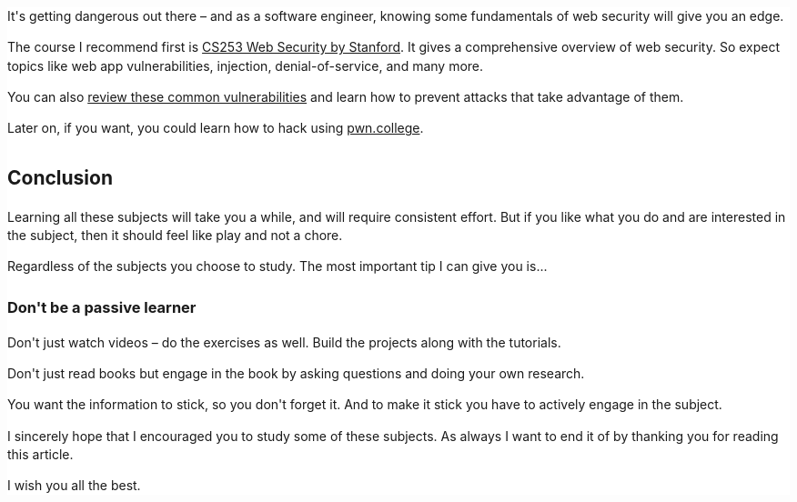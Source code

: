 It's getting dangerous out there – and as a software engineer, knowing some fundamentals of web security will give you an edge.

The course I recommend first is [CS253 Web Security by Stanford][87]. It gives a comprehensive overview of web security. So expect topics like web app vulnerabilities, injection, denial-of-service, and many more.

You can also [review these common vulnerabilities][88] and learn how to prevent attacks that take advantage of them.

Later on, if you want, you could learn how to hack using [pwn.college][89].

## Conclusion

Learning all these subjects will take you a while, and will require consistent effort. But if you like what you do and are interested in the subject, then it should feel like play and not a chore.

Regardless of the subjects you choose to study. The most important tip I can give you is...

### Don't be a passive learner

Don't just watch videos – do the exercises as well. Build the projects along with the tutorials.

Don't just read books but engage in the book by asking questions and doing your own research.

You want the information to stick, so you don't forget it. And to make it stick you have to actively engage in the subject.

I sincerely hope that I encouraged you to study some of these subjects. As always I want to end it of by thanking you for reading this article.

I wish you all the best.

[1]: https://www.freecodecamp.org/news/what-is-tcp-ip-layers-and-protocols-explained/
[2]: https://www.reddit.com/r/learnprogramming/
[3]: https://twitter.com/oznova_
[4]: https://twitter.com/quackingduck
[5]: https://teachyourselfcs.com/
[6]: #programming
[7]: #computer-architecture
[8]: #algorithms-and-data-structures
[9]: #math-for-computer-science
[10]: #operating-systems
[11]: #computer-networking
[12]: #databases
[13]: #language-and-compilers
[14]: #distributed-systems
[15]: https://www.freecodecamp.org/news/p/dfc9104e-85e4-4749-88dc-1859e6c643b9/web-security
[16]: https://www.freecodecamp.org/news/p/dfc9104e-85e4-4749-88dc-1859e6c643b9/conclusion
[17]: https://dabeaz.com/sicp.html
[18]: https://sarabander.github.io/sicp/html/index.xhtml
[19]: https://ocw.mit.edu/courses/6-001-structure-and-interpretation-of-computer-programs-spring-2005/video_galleries/video-lectures/
[20]: https://archive.org/details/ucberkeley-webcast-PL3E89002AA9B9879E?sort=titleSorter
[21]: http://composingprograms.com/
[22]: https://cs61a.org/
[23]: https://htdp.org/
[24]: https://www.edx.org/course/how-to-code-simple-data
[25]: https://www.youtube.com/playlist?list=PLVFrD1dmDdvdvWFK8brOVNL7bKHpE-9w0
[26]: #https:/racket-lang.org/
[27]: https://stackoverflow.com/a/25096066
[28]: https://github.com/ahmeducf/computer-systems-CS-APP3e
[29]: http://csapp.cs.cmu.edu/3e/home.html
[30]: https://www.cs.cmu.edu/afs/cs/academic/class/15213-f16/www/schedule.html
[31]: https://www.amazon.com/Code-Language-Computer-Hardware-Software/dp/0735611319
[32]: https://www.freecodecamp.org/news/an-introduction-to-software-architecture-patterns/
[33]: https://www.youtube.com/playlist?list=PLFt_AvWsXl0dPhqVsKt1Ni_46ARyiCGSq
[34]: https://www.youtube.com/playlist?list=PLH2l6uzC4UEW0s7-KewFLBC1D0l6XRfye
[35]: https://www.coursera.org/learn/build-a-computer
[36]: https://www.amazon.com/C-Programming-Modern-Approach-2nd/dp/0393979504
[37]: https://twitter.com/StevenSkiena/status/1336050368875290629
[38]: https://www.amazon.com/Algorithm-Design-Manual-Steven-Skiena/dp/1849967202
[39]: https://www3.cs.stonybrook.edu/~skiena/373/videos/
[40]: https://leetcode.com/
[41]: https://www.amazon.com/Grokking-Algorithms-illustrated-programmers-curious/dp/1617292230
[42]: https://www.amazon.com/How-Solve-Mathematical-Princeton-Science/dp/069111966X#:~:text=Polya%2C%20How%20to%20Solve%20It,winning%20a%20game%20of%20anagrams.
[43]: https://www.freecodecamp.org/news/algorithms-and-data-structures-free-treehouse-course/
[44]: https://algorithmsilluminated.org/
[45]: https://www.coursera.org/learn/algorithms-part1
[46]: https://frontendmasters.com/courses/algorithms/
[47]: https://ocw.mit.edu/courses/6-006-introduction-to-algorithms-fall-2011/
[48]: https://unsplash.com/photos/h3kuhYUCE9A
[49]: https://cims.nyu.edu/~regev/teaching/discrete_math_fall_2005/dmbook.pdf
[50]: https://courses.csail.mit.edu/6.042/spring17/mcs.pdf
[51]: https://ocw.mit.edu/courses/6-042j-mathematics-for-computer-science-fall-2010/video_galleries/video-lectures/
[52]: https://www.khanacademy.org/
[53]: https://www.freecodecamp.org/news/college-algebra-course-with-python-code/
[54]: https://www.freecodecamp.org/news/learn-college-calculus-in-free-course/
[55]: https://www.freecodecamp.org/news/learn-calculus-2-in-this-free-7-hour-course/
[56]: https://pages.cs.wisc.edu/~remzi/OSTEP/
[57]: https://pages.cs.wisc.edu/~remzi/OSTEP/
[58]: https://www.youtube.com/playlist?list=PLhtZD20ADU45ADsAIxlNpFowP3iYvGXvJ
[59]: https://www.linuxfromscratch.org/
[60]: https://www.freecodecamp.org/news/an-introduction-to-operating-systems/
[61]: https://wiki.osdev.org/Introduction
[62]: https://beej.us/guide/bgnet/
[63]: https://github.com/topics/top-down-approach
[64]: https://gaia.cs.umass.edu/kurose_ross/wireshark.php
[65]: https://www.youtube.com/playlist?list=PLByK_3hwzY3Tysh-SY9MKZhMm9wIfNOas
[66]: https://www.youtube.com/playlist?list=PLowKtXNTBypH19whXTVoG3oKSuOcw_XeW
[67]: https://www.freecodecamp.org/news/computer-networking-how-applications-talk-over-the-internet/
[68]: https://www.astera.com/type/blog/a-quick-overview-of-different-types-of-databases/
[69]: https://www.youtube.com/@CMUDatabaseGroup/featured
[70]: https://www.youtube.com/playlist?list=PLSE8ODhjZXjaKScG3l0nuOiDTTqpfnWFf
[71]: https://www.youtube.com/playlist?list=PLSE8ODhjZXjZKp-oX_75aBnznulk7nubu
[72]: https://www.youtube.com/playlist?list=PLSE8ODhjZXjYzlLMbX3cR0sxWnRM7CLFn
[73]: https://www.freecodecamp.org/news/learn-sql-free-relational-database-courses-for-beginners/
[74]: https://www.freecodecamp.org/news/learn-nosql-in-3-hours/

[75]: https://chidiwilliams.com/post/crafting-interpreters-a-review/
[76]: https://craftinginterpreters.com/contents.html
[77]: https://smile.amazon.com/Compilers-Principles-Techniques-Tools-2nd/dp/0321486811
[78]: https://www.edx.org/course/compilers
[79]: https://www.freecodecamp.org/news/what-is-a-compiler-in-c/
[80]: https://vvsevolodovich.dev/designing-data-intensive-applications-by-martin-kleppmann/
[81]: https://www.amazon.com/gp/product/1838430202/ref=as_li_qf_asin_il_tl?ie=UTF8&tag=utsavized0d-20&creative=9325&linkCode=as2&creativeASIN=1838430202&linkId=8f3007bbed9b958980492f5c0bb1105f
[82]: https://www.amazon.com/Designing-Data-Intensive-Applications-Reliable-Maintainable/dp/1449373321
[83]: https://www.youtube.com/@6.824/videos
[84]: https://www.amazon.com/dp/1492086894?psc=1&linkCode=sl1&tag=utsavized0d-20&linkId=64e15d236bb8c1015661423e5be849ac&language=en_US&ref_=as_li_ss_tl
[85]: https://www.freecodecamp.org/news/design-patterns-for-distributed-systems/
[86]: https://www.ifourtechnolab.com/blog/principles-of-web-security
[87]: https://web.stanford.edu/class/cs253/
[88]: https://www.freecodecamp.org/news/technical-dive-into-owasp/
[89]: https://pwn.college/